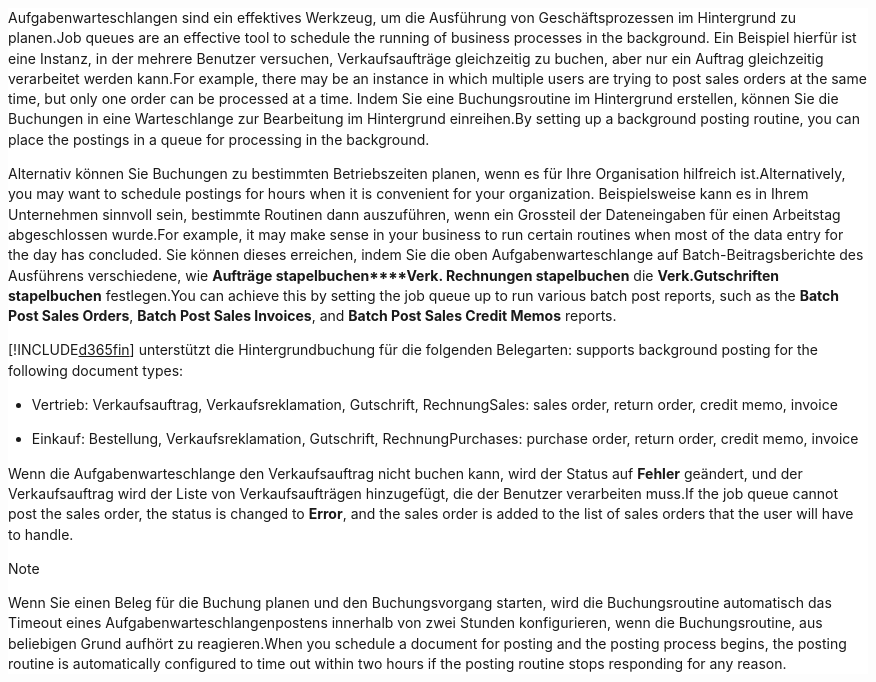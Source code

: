 <span data-ttu-id="16dd9-124">Aufgabenwarteschlangen sind ein effektives Werkzeug, um die Ausführung von Geschäftsprozessen im Hintergrund zu planen.</span><span class="sxs-lookup"><span data-stu-id="16dd9-124">Job queues are an effective tool to schedule the running of business processes in the background.</span></span> <span data-ttu-id="16dd9-125">Ein Beispiel hierfür ist eine Instanz, in der mehrere Benutzer versuchen, Verkaufsaufträge gleichzeitig zu buchen, aber nur ein Auftrag gleichzeitig verarbeitet werden kann.</span><span class="sxs-lookup"><span data-stu-id="16dd9-125">For example, there may be an instance in which multiple users are trying to post sales orders at the same time, but only one order can be processed at a time.</span></span> <span data-ttu-id="16dd9-126">Indem Sie eine Buchungsroutine im Hintergrund erstellen, können Sie die Buchungen in eine Warteschlange zur Bearbeitung im Hintergrund einreihen.</span><span class="sxs-lookup"><span data-stu-id="16dd9-126">By setting up a background posting routine, you can place the postings in a queue for processing in the background.</span></span>  

 <span data-ttu-id="16dd9-127">Alternativ können Sie Buchungen zu bestimmten Betriebszeiten planen, wenn es für Ihre Organisation hilfreich ist.</span><span class="sxs-lookup"><span data-stu-id="16dd9-127">Alternatively, you may want to schedule postings for hours when it is convenient for your organization.</span></span> <span data-ttu-id="16dd9-128">Beispielsweise kann es in Ihrem Unternehmen sinnvoll sein, bestimmte Routinen dann auszuführen, wenn ein Grossteil der Dateneingaben für einen Arbeitstag abgeschlossen wurde.</span><span class="sxs-lookup"><span data-stu-id="16dd9-128">For example, it may make sense in your business to run certain routines when most of the data entry for the day has concluded.</span></span> <span data-ttu-id="16dd9-129">Sie können dieses erreichen, indem Sie die oben Aufgabenwarteschlange auf Batch-Beitragsberichte des Ausführens verschiedene, wie **Aufträge stapelbuchen****Verk. Rechnungen stapelbuchen** die **Verk.Gutschriften stapelbuchen** festlegen.</span><span class="sxs-lookup"><span data-stu-id="16dd9-129">You can achieve this by setting the job queue up to run various batch post reports, such as the **Batch Post Sales Orders**, **Batch Post Sales Invoices**, and **Batch Post Sales Credit Memos** reports.</span></span>  

 [!INCLUDE[d365fin](includes/d365fin_md.md)]<span data-ttu-id="16dd9-130"> unterstützt die Hintergrundbuchung für die folgenden Belegarten:</span><span class="sxs-lookup"><span data-stu-id="16dd9-130"> supports background posting for the following document types:</span></span>  

-   <span data-ttu-id="16dd9-131">Vertrieb: Verkaufsauftrag, Verkaufsreklamation, Gutschrift, Rechnung</span><span class="sxs-lookup"><span data-stu-id="16dd9-131">Sales: sales order, return order, credit memo, invoice</span></span>  

-   <span data-ttu-id="16dd9-132">Einkauf: Bestellung, Verkaufsreklamation, Gutschrift, Rechnung</span><span class="sxs-lookup"><span data-stu-id="16dd9-132">Purchases: purchase order, return order, credit memo, invoice</span></span>  

 <span data-ttu-id="16dd9-133">Wenn die Aufgabenwarteschlange den Verkaufsauftrag nicht buchen kann, wird der Status auf **Fehler** geändert, und der Verkaufsauftrag wird der Liste von Verkaufsaufträgen hinzugefügt, die der Benutzer verarbeiten muss.</span><span class="sxs-lookup"><span data-stu-id="16dd9-133">If the job queue cannot post the sales order, the status is changed to **Error**, and the sales order is added to the list of sales orders that the user will have to handle.</span></span>  

> [!NOTE]  
>  <span data-ttu-id="16dd9-134">Wenn Sie einen Beleg für die Buchung planen und den Buchungsvorgang starten, wird die Buchungsroutine automatisch das Timeout eines Aufgabenwarteschlangenpostens innerhalb von zwei Stunden konfigurieren, wenn die Buchungsroutine, aus beliebigen Grund aufhört zu reagieren.</span><span class="sxs-lookup"><span data-stu-id="16dd9-134">When you schedule a document for posting and the posting process begins, the posting routine is automatically configured to time out within two hours if the posting routine stops responding for any reason.</span></span>  
